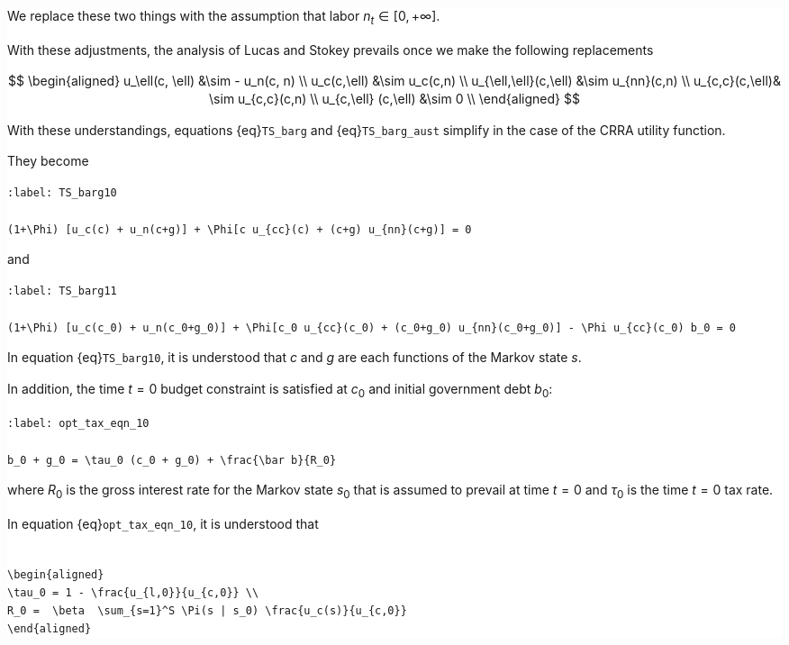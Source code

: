 We replace these two things with the assumption that
labor $n_t \in [0, +\infty]$.

With these adjustments, the analysis of Lucas and Stokey prevails once we make the following replacements

$$
\begin{aligned}
u_\ell(c, \ell) &\sim - u_n(c, n) \\
u_c(c,\ell) &\sim u_c(c,n) \\
u_{\ell,\ell}(c,\ell) &\sim u_{nn}(c,n) \\
u_{c,c}(c,\ell)& \sim u_{c,c}(c,n) \\
u_{c,\ell} (c,\ell) &\sim 0 \\
\end{aligned}
$$

With these understandings, equations {eq}`TS_barg` and {eq}`TS_barg_aust` simplify in the case of the CRRA utility function.

They become

```{math}
:label: TS_barg10

(1+\Phi) [u_c(c) + u_n(c+g)] + \Phi[c u_{cc}(c) + (c+g) u_{nn}(c+g)] = 0
```

and

```{math}
:label: TS_barg11

(1+\Phi) [u_c(c_0) + u_n(c_0+g_0)] + \Phi[c_0 u_{cc}(c_0) + (c_0+g_0) u_{nn}(c_0+g_0)] - \Phi u_{cc}(c_0) b_0 = 0
```

In equation {eq}`TS_barg10`, it is understood that $c$ and $g$ are each functions of the Markov state $s$.

In addition, the time $t=0$ budget constraint is satisfied at $c_0$ and initial government debt
$b_0$:

```{math}
:label: opt_tax_eqn_10

b_0 + g_0 = \tau_0 (c_0 + g_0) + \frac{\bar b}{R_0}
```

where $R_0$ is the gross interest rate for the Markov state $s_0$ that is assumed to prevail at time $t =0$
and $\tau_0$ is the time $t=0$ tax rate.

In equation {eq}`opt_tax_eqn_10`, it is understood that

```{math}

\begin{aligned}
\tau_0 = 1 - \frac{u_{l,0}}{u_{c,0}} \\
R_0 =  \beta  \sum_{s=1}^S \Pi(s | s_0) \frac{u_c(s)}{u_{c,0}}
\end{aligned}
```
